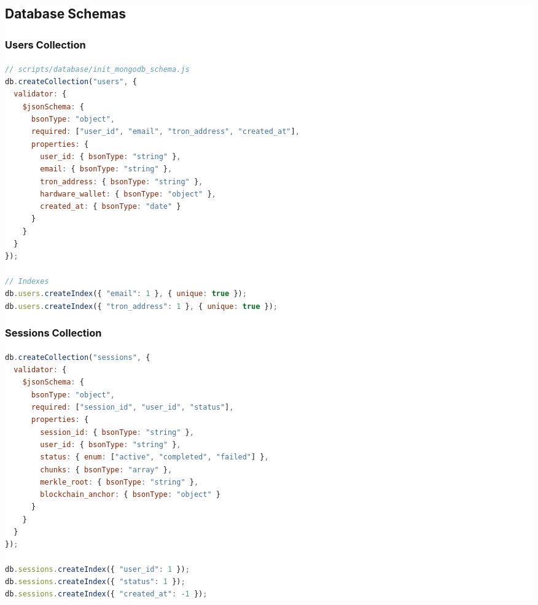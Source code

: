 
## Database Schemas

### Users Collection
```javascript
// scripts/database/init_mongodb_schema.js
db.createCollection("users", {
  validator: {
    $jsonSchema: {
      bsonType: "object",
      required: ["user_id", "email", "tron_address", "created_at"],
      properties: {
        user_id: { bsonType: "string" },
        email: { bsonType: "string" },
        tron_address: { bsonType: "string" },
        hardware_wallet: { bsonType: "object" },
        created_at: { bsonType: "date" }
      }
    }
  }
});

// Indexes
db.users.createIndex({ "email": 1 }, { unique: true });
db.users.createIndex({ "tron_address": 1 }, { unique: true });
```

### Sessions Collection
```javascript
db.createCollection("sessions", {
  validator: {
    $jsonSchema: {
      bsonType: "object",
      required: ["session_id", "user_id", "status"],
      properties: {
        session_id: { bsonType: "string" },
        user_id: { bsonType: "string" },
        status: { enum: ["active", "completed", "failed"] },
        chunks: { bsonType: "array" },
        merkle_root: { bsonType: "string" },
        blockchain_anchor: { bsonType: "object" }
      }
    }
  }
});

db.sessions.createIndex({ "user_id": 1 });
db.sessions.createIndex({ "status": 1 });
db.sessions.createIndex({ "created_at": -1 });
```
